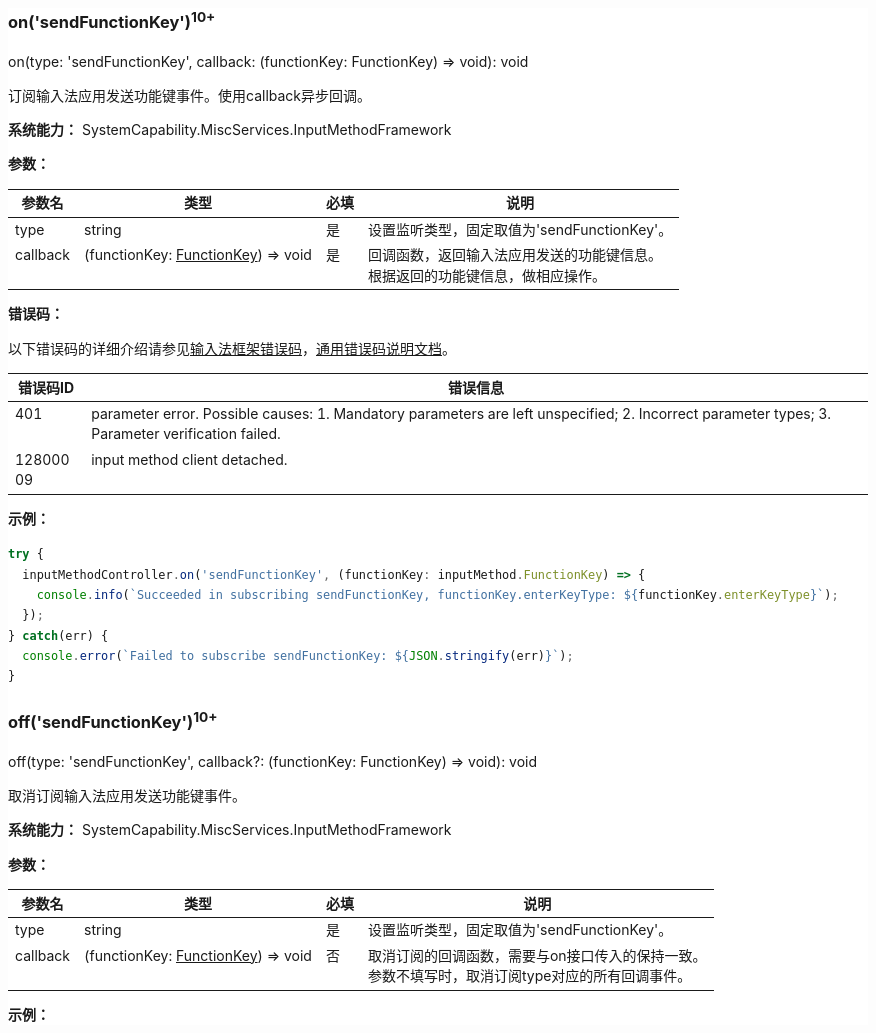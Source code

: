 ### on('sendFunctionKey')<sup>10+</sup>

on(type: 'sendFunctionKey', callback: (functionKey: FunctionKey) => void): void

订阅输入法应用发送功能键事件。使用callback异步回调。

**系统能力：** SystemCapability.MiscServices.InputMethodFramework

**参数：**

| 参数名   | 类型  | 必填 | 说明     |
| -------- | -------- | ---- | ----- |
| type     | string  | 是   | 设置监听类型，固定取值为'sendFunctionKey'。|
| callback | (functionKey: [FunctionKey](#functionkey10)) => void | 是   | 回调函数，返回输入法应用发送的功能键信息。<br/>根据返回的功能键信息，做相应操作。 |

**错误码：**

以下错误码的详细介绍请参见[输入法框架错误码](errorcode-inputmethod-framework.md)，[通用错误码说明文档](../errorcode-universal.md)。

| 错误码ID | 错误信息                             |
| -------- | -------------------------------------- |
| 401      | parameter error. Possible causes: 1. Mandatory parameters are left unspecified; 2. Incorrect parameter types; 3. Parameter verification failed.           |
| 12800009 | input method client detached. |

**示例：**

```ts
try {
  inputMethodController.on('sendFunctionKey', (functionKey: inputMethod.FunctionKey) => {
    console.info(`Succeeded in subscribing sendFunctionKey, functionKey.enterKeyType: ${functionKey.enterKeyType}`);
  });
} catch(err) {
  console.error(`Failed to subscribe sendFunctionKey: ${JSON.stringify(err)}`);
}
```

### off('sendFunctionKey')<sup>10+</sup>

off(type: 'sendFunctionKey', callback?: (functionKey: FunctionKey) => void): void

取消订阅输入法应用发送功能键事件。

**系统能力：** SystemCapability.MiscServices.InputMethodFramework

**参数：**

| 参数名   | 类型                                                 | 必填 | 说明                                                         |
| -------- | ---------------------------------------------------- | ---- | ------------------------------------------------------------ |
| type     | string                                               | 是   | 设置监听类型，固定取值为'sendFunctionKey'。 |
| callback | (functionKey: [FunctionKey](#functionkey10)) => void | 否   | 取消订阅的回调函数，需要与on接口传入的保持一致。<br>参数不填写时，取消订阅type对应的所有回调事件。 |

**示例：**
